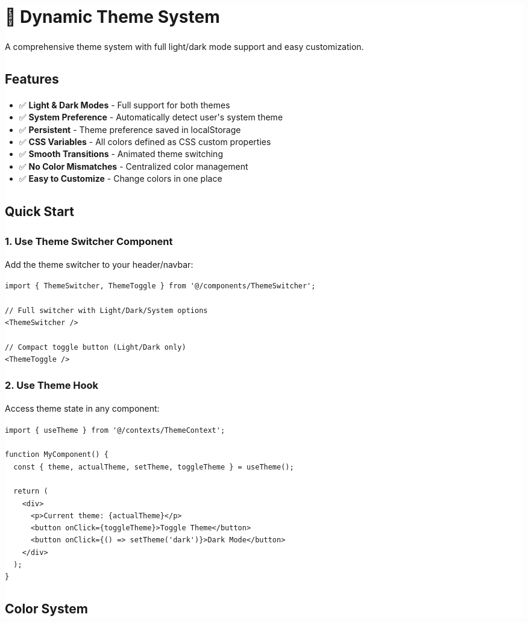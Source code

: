 # 🎨 Dynamic Theme System

A comprehensive theme system with full light/dark mode support and easy customization.

## Features

- ✅ **Light & Dark Modes** - Full support for both themes
- ✅ **System Preference** - Automatically detect user's system theme
- ✅ **Persistent** - Theme preference saved in localStorage
- ✅ **CSS Variables** - All colors defined as CSS custom properties
- ✅ **Smooth Transitions** - Animated theme switching
- ✅ **No Color Mismatches** - Centralized color management
- ✅ **Easy to Customize** - Change colors in one place

## Quick Start

### 1. Use Theme Switcher Component

Add the theme switcher to your header/navbar:

```tsx
import { ThemeSwitcher, ThemeToggle } from '@/components/ThemeSwitcher';

// Full switcher with Light/Dark/System options
<ThemeSwitcher />

// Compact toggle button (Light/Dark only)
<ThemeToggle />
```

### 2. Use Theme Hook

Access theme state in any component:

```tsx
import { useTheme } from '@/contexts/ThemeContext';

function MyComponent() {
  const { theme, actualTheme, setTheme, toggleTheme } = useTheme();

  return (
    <div>
      <p>Current theme: {actualTheme}</p>
      <button onClick={toggleTheme}>Toggle Theme</button>
      <button onClick={() => setTheme('dark')}>Dark Mode</button>
    </div>
  );
}
```

## Color System
